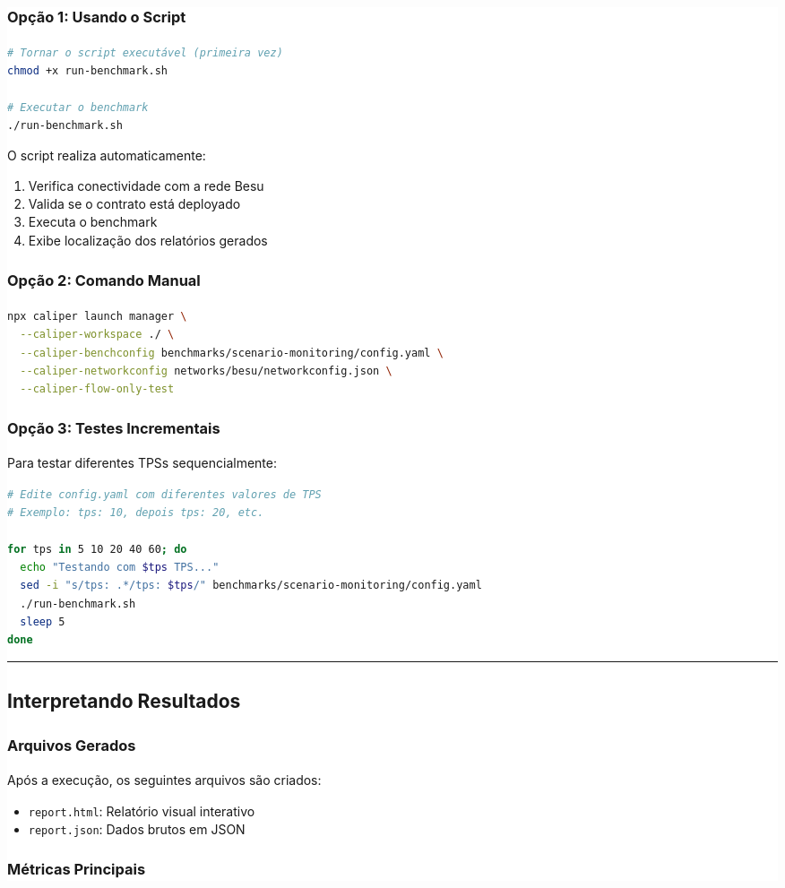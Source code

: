 ### Opção 1: Usando o Script

```bash
# Tornar o script executável (primeira vez)
chmod +x run-benchmark.sh

# Executar o benchmark
./run-benchmark.sh
```

O script realiza automaticamente:
1. Verifica conectividade com a rede Besu
2. Valida se o contrato está deployado
3. Executa o benchmark
4. Exibe localização dos relatórios gerados

### Opção 2: Comando Manual

```bash
npx caliper launch manager \
  --caliper-workspace ./ \
  --caliper-benchconfig benchmarks/scenario-monitoring/config.yaml \
  --caliper-networkconfig networks/besu/networkconfig.json \
  --caliper-flow-only-test
```

### Opção 3: Testes Incrementais

Para testar diferentes TPSs sequencialmente:

```bash
# Edite config.yaml com diferentes valores de TPS
# Exemplo: tps: 10, depois tps: 20, etc.

for tps in 5 10 20 40 60; do
  echo "Testando com $tps TPS..."
  sed -i "s/tps: .*/tps: $tps/" benchmarks/scenario-monitoring/config.yaml
  ./run-benchmark.sh
  sleep 5
done
```

---

## Interpretando Resultados

### Arquivos Gerados

Após a execução, os seguintes arquivos são criados:
- `report.html`: Relatório visual interativo
- `report.json`: Dados brutos em JSON

### Métricas Principais
